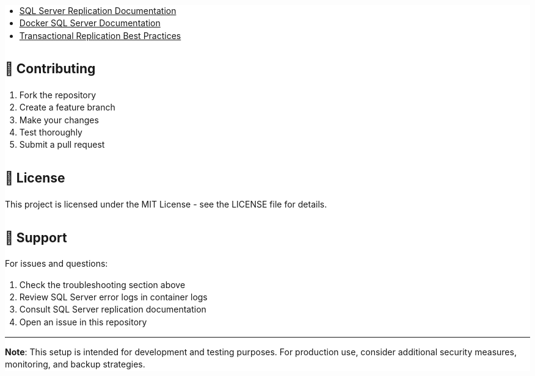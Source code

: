 - [SQL Server Replication Documentation](https://docs.microsoft.com/en-us/sql/relational-databases/replication/)
- [Docker SQL Server Documentation](https://docs.microsoft.com/en-us/sql/linux/sql-server-linux-docker-container-deployment)
- [Transactional Replication Best Practices](https://docs.microsoft.com/en-us/sql/relational-databases/replication/administration/best-practices-for-replication-administration)

## 🤝 Contributing

1. Fork the repository
2. Create a feature branch
3. Make your changes
4. Test thoroughly
5. Submit a pull request

## 📄 License

This project is licensed under the MIT License - see the LICENSE file for details.

## 🔧 Support

For issues and questions:
1. Check the troubleshooting section above
2. Review SQL Server error logs in container logs
3. Consult SQL Server replication documentation
4. Open an issue in this repository

---

**Note**: This setup is intended for development and testing purposes. For production use, consider additional security measures, monitoring, and backup strategies.
